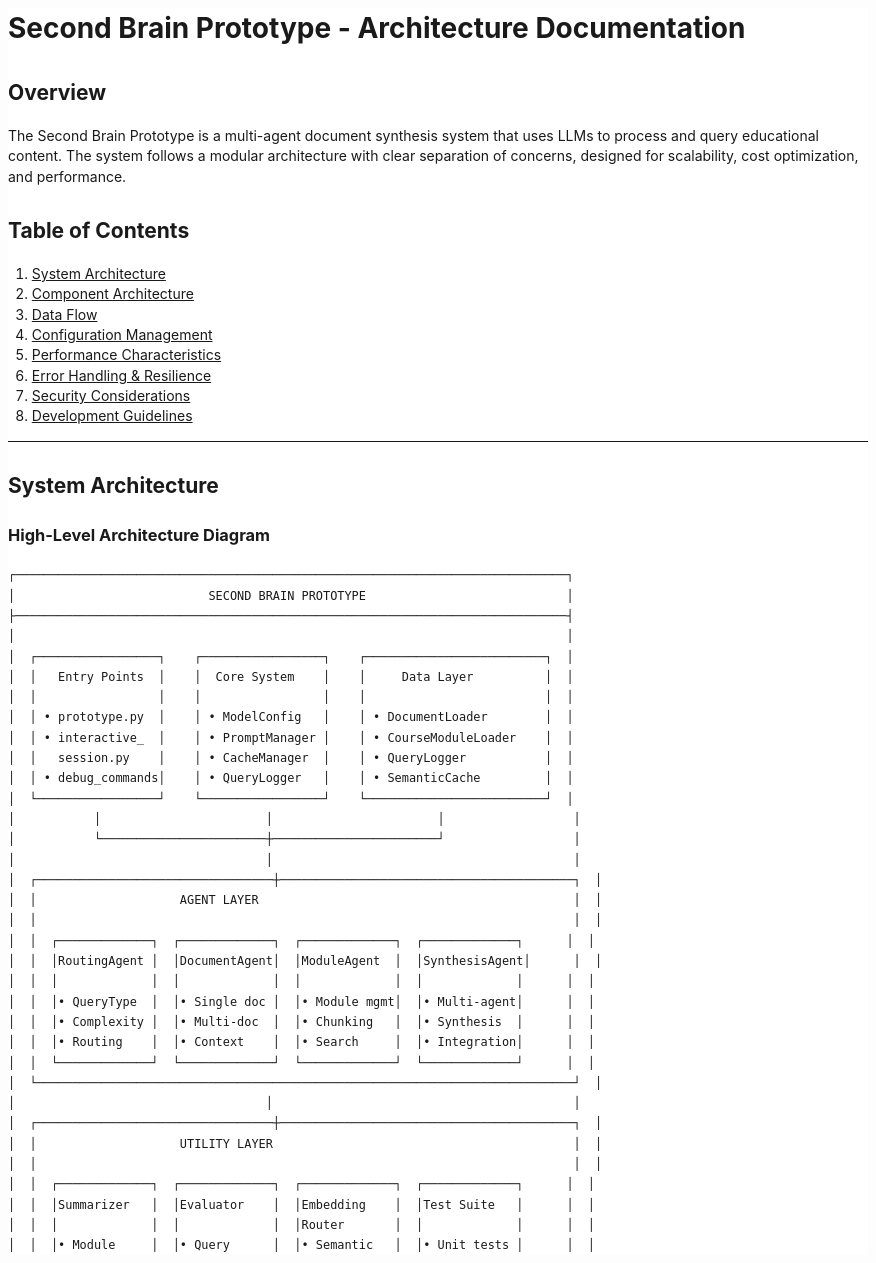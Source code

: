 # Second Brain Prototype - Architecture Documentation

## Overview

The Second Brain Prototype is a multi-agent document synthesis system that uses LLMs
to process and query educational content. The system follows a modular architecture
with clear separation of concerns, designed for scalability, cost optimization, and
performance.

## Table of Contents

1. [System Architecture](#system-architecture)
2. [Component Architecture](#component-architecture)
3. [Data Flow](#data-flow)
4. [Configuration Management](#configuration-management)
5. [Performance Characteristics](#performance-characteristics)
6. [Error Handling & Resilience](#error-handling--resilience)
7. [Security Considerations](#security-considerations)
8. [Development Guidelines](#development-guidelines)

---

## System Architecture

### High-Level Architecture Diagram


```text
┌─────────────────────────────────────────────────────────────────────────────┐
│                           SECOND BRAIN PROTOTYPE                            │
├─────────────────────────────────────────────────────────────────────────────┤
│                                                                             │
│  ┌─────────────────┐    ┌─────────────────┐    ┌─────────────────────────┐  │
│  │   Entry Points  │    │  Core System    │    │     Data Layer          │  │
│  │                 │    │                 │    │                         │  │
│  │ • prototype.py  │    │ • ModelConfig   │    │ • DocumentLoader        │  │
│  │ • interactive_  │    │ • PromptManager │    │ • CourseModuleLoader    │  │
│  │   session.py    │    │ • CacheManager  │    │ • QueryLogger           │  │
│  │ • debug_commands│    │ • QueryLogger   │    │ • SemanticCache         │  │
│  └─────────────────┘    └─────────────────┘    └─────────────────────────┘  │
│           │                       │                       │                  │
│           └───────────────────────┼───────────────────────┘                  │
│                                   │                                          │
│  ┌─────────────────────────────────┼─────────────────────────────────────────┐  │
│  │                    AGENT LAYER                                            │  │
│  │                                                                           │  │
│  │  ┌─────────────┐  ┌─────────────┐  ┌─────────────┐  ┌─────────────┐      │  │
│  │  │RoutingAgent │  │DocumentAgent│  │ModuleAgent  │  │SynthesisAgent│      │  │
│  │  │             │  │             │  │             │  │             │      │  │
│  │  │• QueryType  │  │• Single doc │  │• Module mgmt│  │• Multi-agent│      │  │
│  │  │• Complexity │  │• Multi-doc  │  │• Chunking   │  │• Synthesis  │      │  │
│  │  │• Routing    │  │• Context    │  │• Search     │  │• Integration│      │  │
│  │  └─────────────┘  └─────────────┘  └─────────────┘  └─────────────┘      │  │
│  └───────────────────────────────────────────────────────────────────────────┘  │
│                                   │                                          │
│  ┌─────────────────────────────────┼─────────────────────────────────────────┐  │
│  │                    UTILITY LAYER                                          │  │
│  │                                                                           │  │
│  │  ┌─────────────┐  ┌─────────────┐  ┌─────────────┐  ┌─────────────┐      │  │
│  │  │Summarizer   │  │Evaluator    │  │Embedding    │  │Test Suite   │      │  │
│  │  │             │  │             │  │Router       │  │             │      │  │
│  │  │• Module     │  │• Query      │  │• Semantic   │  │• Unit tests │      │  │
```